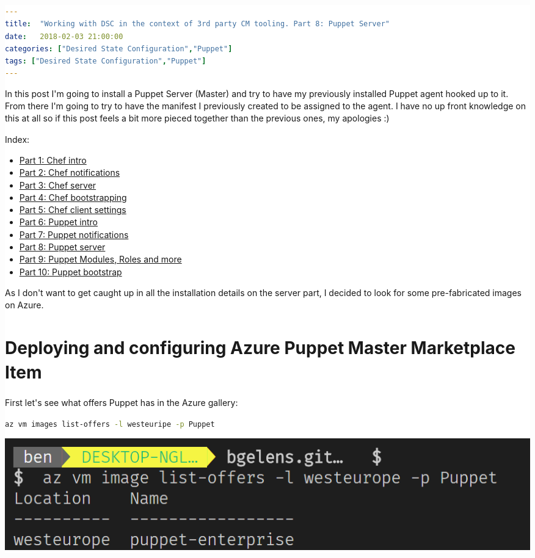 ```yaml
---
title:  "Working with DSC in the context of 3rd party CM tooling. Part 8: Puppet Server"
date:   2018-02-03 21:00:00
categories: ["Desired State Configuration","Puppet"]
tags: ["Desired State Configuration","Puppet"]
---
```


In this post I'm going to install a Puppet Server (Master) and try to have my previously installed Puppet agent hooked up to it. From there I'm going to try to have the manifest I previously created to be assigned to the agent. I have no up front knowledge on this at all so if this post feels a bit more pieced together than the previous ones, my apologies :)

Index:

* [Part 1: Chef intro](http://bgelens.nl/working-with-dsc-in-the-context-of-3rd-party-cm-tooling-part-1-chef-intro)
* [Part 2: Chef notifications](http://bgelens.nl/working-with-dsc-in-the-context-of-3rd-party-cm-tooling-part-2-chef-notifications/)
* [Part 3: Chef server](http://bgelens.nl/working-with-dsc-in-the-context-of-3rd-party-cm-tooling-part-3-chef-server/)
* [Part 4: Chef bootstrapping](http://bgelens.nl/working-with-dsc-in-the-context-of-3rd-party-cm-tooling-part-4-chef-bootstrap/)
* [Part 5: Chef client settings](http://bgelens.nl/working-with-dsc-in-the-context-of-3rd-party-cm-tooling-part-5-chef-clientsettings/)
* [Part 6: Puppet intro](http://bgelens.nl/working-with-dsc-in-the-context-of-3rd-party-cm-tooling-part-6-puppet-intro/)
* [Part 7: Puppet notifications](http://bgelens.nl/working-with-dsc-in-the-context-of-3rd-party-cm-tooling-part-7-puppnotificationset/)
* [Part 8: Puppet server](http://bgelens.nl/working-with-dsc-in-the-context-of-3rd-party-cm-tooling-part-8-puppet-server/)
* [Part 9: Puppet Modules, Roles and more](http://bgelens.nl/working-with-dsc-in-the-context-of-3rd-party-cm-tooling-part-9-puppet-modules_roles_and_more/)
* [Part 10: Puppet bootstrap](http://bgelens.nl/working-with-dsc-in-the-context-of-3rd-party-cm-tooling-part-10-puppet-bootstrap/)

As I don't want to get caught up in all the installation details on the server part, I decided to look for some pre-fabricated images on Azure.

# Deploying and configuring Azure Puppet Master Marketplace Item

First let's see what offers Puppet has in the Azure gallery:

```bash
az vm images list-offers -l westeuripe -p Puppet
```

![search](/images/2018-02/azuresearch.png)
